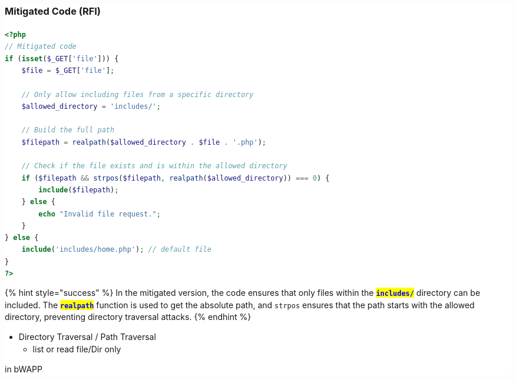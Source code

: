 ### Mitigated Code (RFI)

```php
<?php
// Mitigated code
if (isset($_GET['file'])) {
    $file = $_GET['file'];

    // Only allow including files from a specific directory
    $allowed_directory = 'includes/';

    // Build the full path
    $filepath = realpath($allowed_directory . $file . '.php');

    // Check if the file exists and is within the allowed directory
    if ($filepath && strpos($filepath, realpath($allowed_directory)) === 0) {
        include($filepath);
    } else {
        echo "Invalid file request.";
    }
} else {
    include('includes/home.php'); // default file
}
?>
```

{% hint style="success" %}
In the mitigated version, the code ensures that only files within the <mark style="color:blue;">**`includes/`**</mark> directory can be included. The <mark style="color:blue;">**`realpath`**</mark> function is used to get the absolute path, and `strpos` ensures that the path starts with the allowed directory, preventing directory traversal attacks.
{% endhint %}

* Directory Traversal / Path Traversal
  * list or  read file/Dir only

in bWAPP
